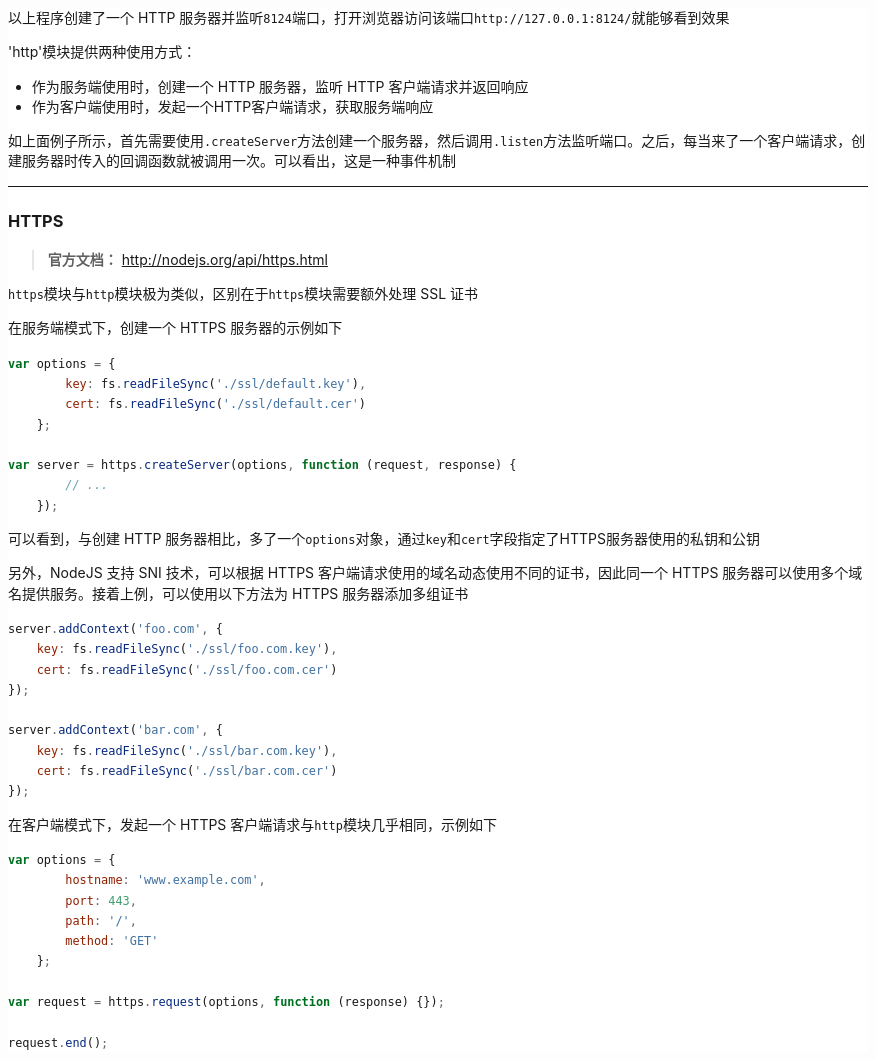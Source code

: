 以上程序创建了一个 HTTP 服务器并监听`8124`端口，打开浏览器访问该端口`http://127.0.0.1:8124/`就能够看到效果



'http'模块提供两种使用方式：

* 作为服务端使用时，创建一个 HTTP 服务器，监听 HTTP 客户端请求并返回响应
* 作为客户端使用时，发起一个HTTP客户端请求，获取服务端响应



如上面例子所示，首先需要使用`.createServer`方法创建一个服务器，然后调用`.listen`方法监听端口。之后，每当来了一个客户端请求，创建服务器时传入的回调函数就被调用一次。可以看出，这是一种事件机制



------

### HTTPS



>    **官方文档：**  http://nodejs.org/api/https.html

`https`模块与`http`模块极为类似，区别在于`https`模块需要额外处理 SSL 证书

在服务端模式下，创建一个 HTTPS 服务器的示例如下

```js
var options = {
        key: fs.readFileSync('./ssl/default.key'),
        cert: fs.readFileSync('./ssl/default.cer')
    };

var server = https.createServer(options, function (request, response) {
        // ...
    });
```

可以看到，与创建 HTTP 服务器相比，多了一个`options`对象，通过`key`和`cert`字段指定了HTTPS服务器使用的私钥和公钥

另外，NodeJS 支持 SNI 技术，可以根据 HTTPS 客户端请求使用的域名动态使用不同的证书，因此同一个 HTTPS 服务器可以使用多个域名提供服务。接着上例，可以使用以下方法为 HTTPS 服务器添加多组证书

```js
server.addContext('foo.com', {
    key: fs.readFileSync('./ssl/foo.com.key'),
    cert: fs.readFileSync('./ssl/foo.com.cer')
});

server.addContext('bar.com', {
    key: fs.readFileSync('./ssl/bar.com.key'),
    cert: fs.readFileSync('./ssl/bar.com.cer')
});
```



在客户端模式下，发起一个 HTTPS 客户端请求与`http`模块几乎相同，示例如下

```js
var options = {
        hostname: 'www.example.com',
        port: 443,
        path: '/',
        method: 'GET'
    };

var request = https.request(options, function (response) {});

request.end();
```
